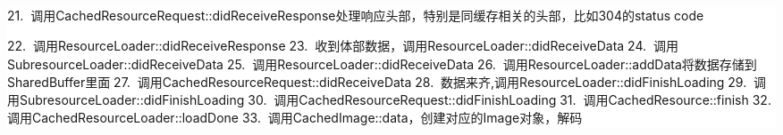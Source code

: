 21.  调用CachedResourceRequest::didReceiveResponse处理响应头部，特别是同缓存相关的头部，比如304的status code

22.  调用ResourceLoader::didReceiveResponse
23.  收到体部数据，调用ResourceLoader::didReceiveData
24.  调用SubresourceLoader::didReceiveData
25.  调用ResourceLoader::didReceiveData
26.  调用ResourceLoader::addData将数据存储到SharedBuffer里面
27.  调用CachedResourceRequest::didReceiveData
28.  数据来齐,调用ResourceLoader::didFinishLoading
29.  调用SubresourceLoader::didFinishLoading
30.  调用CachedResourceRequest::didFinishLoading
31.  调用CachedResource::finish
32.  调用CachedResourceLoader::loadDone
33.  调用CachedImage::data，创建对应的Image对象，解码